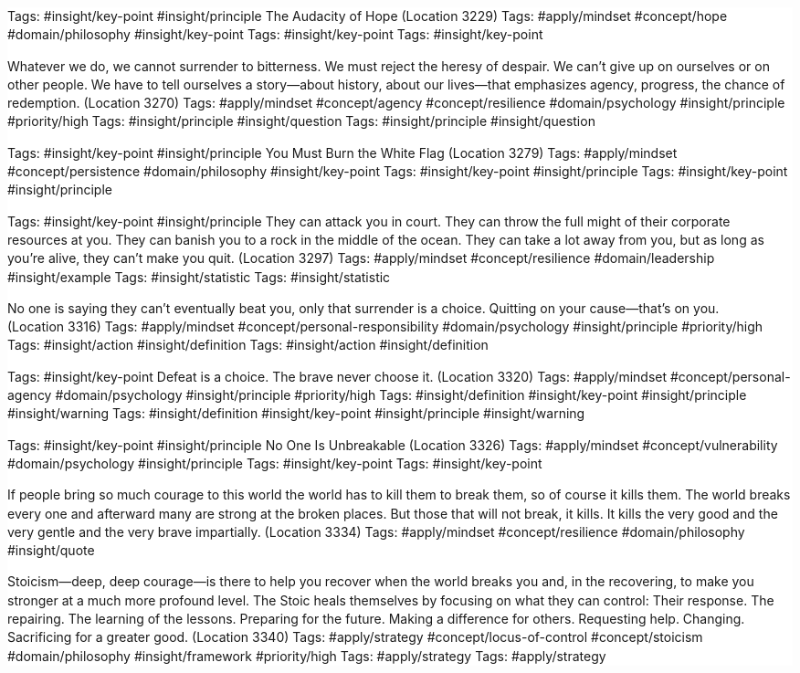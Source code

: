 Tags: #insight/key-point #insight/principle
The Audacity of Hope (Location 3229)
Tags: #apply/mindset #concept/hope #domain/philosophy #insight/key-point
Tags: #insight/key-point
Tags: #insight/key-point
  
Whatever we do, we cannot surrender to bitterness. We must reject the heresy of despair. We can’t give up on ourselves or on other people. We have to tell ourselves a story—about history, about our lives—that emphasizes agency, progress, the chance of redemption. (Location 3270)
Tags: #apply/mindset #concept/agency #concept/resilience #domain/psychology #insight/principle #priority/high
Tags: #insight/principle #insight/question
Tags: #insight/principle #insight/question
  
Tags: #insight/key-point #insight/principle
You Must Burn the White Flag (Location 3279)
Tags: #apply/mindset #concept/persistence #domain/philosophy #insight/key-point
Tags: #insight/key-point #insight/principle
Tags: #insight/key-point #insight/principle
  
Tags: #insight/key-point #insight/principle
They can attack you in court. They can throw the full might of their corporate resources at you. They can banish you to a rock in the middle of the ocean. They can take a lot away from you, but as long as you’re alive, they can’t make you quit. (Location 3297)
Tags: #apply/mindset #concept/resilience #domain/leadership #insight/example
Tags: #insight/statistic
Tags: #insight/statistic
  
No one is saying they can’t eventually beat you, only that surrender is a choice. Quitting on your cause—that’s on you. (Location 3316)
Tags: #apply/mindset #concept/personal-responsibility #domain/psychology #insight/principle #priority/high
Tags: #insight/action #insight/definition
Tags: #insight/action #insight/definition
  
Tags: #insight/key-point
Defeat is a choice. The brave never choose it. (Location 3320)
Tags: #apply/mindset #concept/personal-agency #domain/psychology #insight/principle #priority/high
Tags: #insight/definition #insight/key-point #insight/principle #insight/warning
Tags: #insight/definition #insight/key-point #insight/principle #insight/warning
  
Tags: #insight/key-point #insight/principle
No One Is Unbreakable (Location 3326)
Tags: #apply/mindset #concept/vulnerability #domain/psychology #insight/principle
Tags: #insight/key-point
Tags: #insight/key-point
  
If people bring so much courage to this world the world has to kill them to break them, so of course it kills them. The world breaks every one and afterward many are strong at the broken places. But those that will not break, it kills. It kills the very good and the very gentle and the very brave impartially. (Location 3334)
Tags: #apply/mindset #concept/resilience #domain/philosophy #insight/quote
  
Stoicism—deep, deep courage—is there to help you recover when the world breaks you and, in the recovering, to make you stronger at a much more profound level. The Stoic heals themselves by focusing on what they can control: Their response. The repairing. The learning of the lessons. Preparing for the future. Making a difference for others. Requesting help. Changing. Sacrificing for a greater good. (Location 3340)
Tags: #apply/strategy #concept/locus-of-control #concept/stoicism #domain/philosophy #insight/framework #priority/high
Tags: #apply/strategy
Tags: #apply/strategy
  